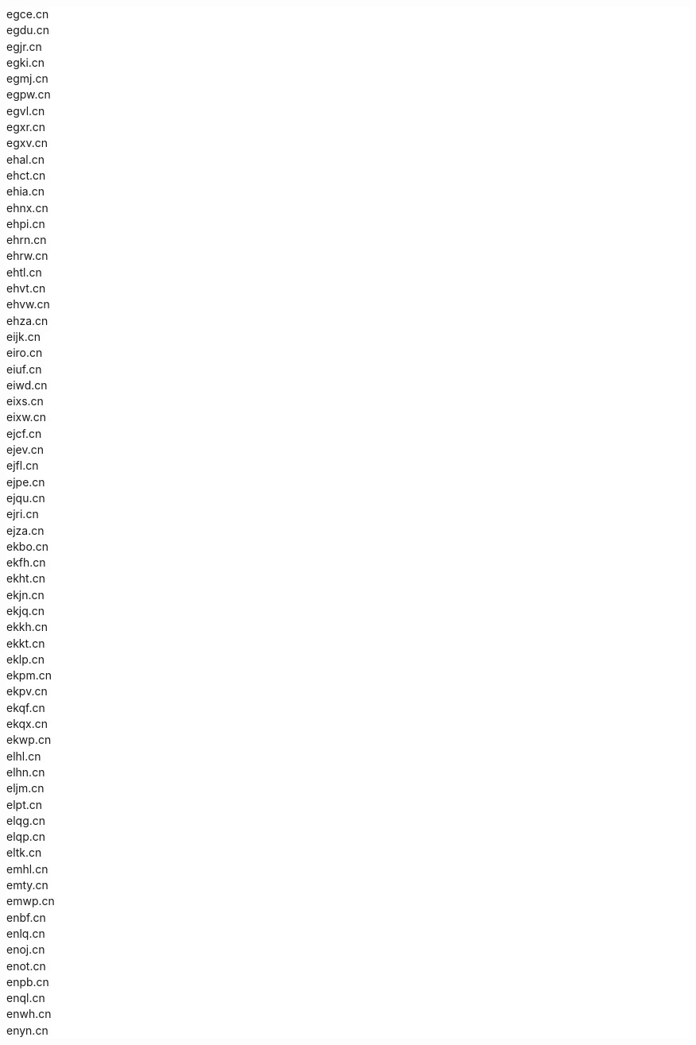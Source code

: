 egce.cn   
egdu.cn   
egjr.cn   
egki.cn   
egmj.cn   
egpw.cn   
egvl.cn   
egxr.cn   
egxv.cn   
ehal.cn   
ehct.cn   
ehia.cn   
ehnx.cn   
ehpi.cn   
ehrn.cn   
ehrw.cn   
ehtl.cn   
ehvt.cn   
ehvw.cn   
ehza.cn   
eijk.cn   
eiro.cn   
eiuf.cn   
eiwd.cn   
eixs.cn   
eixw.cn   
ejcf.cn   
ejev.cn   
ejfl.cn   
ejpe.cn   
ejqu.cn   
ejri.cn   
ejza.cn   
ekbo.cn   
ekfh.cn   
ekht.cn   
ekjn.cn   
ekjq.cn   
ekkh.cn   
ekkt.cn   
eklp.cn   
ekpm.cn   
ekpv.cn   
ekqf.cn   
ekqx.cn   
ekwp.cn   
elhl.cn   
elhn.cn   
eljm.cn   
elpt.cn   
elqg.cn   
elqp.cn   
eltk.cn   
emhl.cn   
emty.cn   
emwp.cn   
enbf.cn   
enlq.cn   
enoj.cn   
enot.cn   
enpb.cn   
enql.cn   
enwh.cn   
enyn.cn   